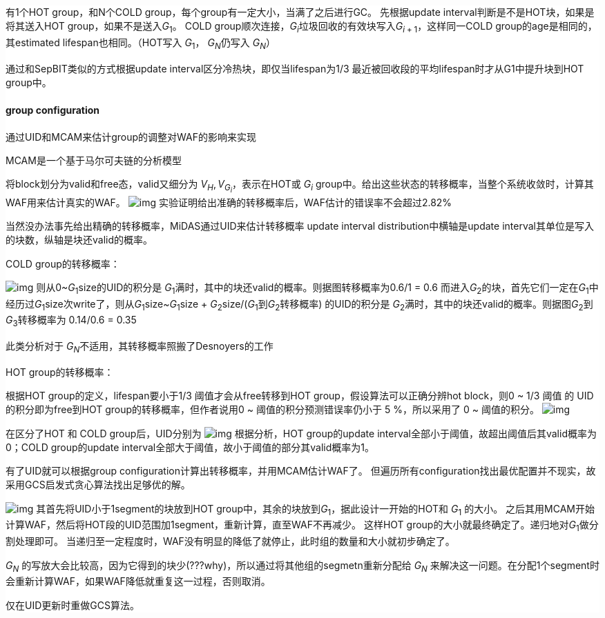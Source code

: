 有1个HOT group，和N个COLD group，每个group有一定大小，当满了之后进行GC。
先根据update interval判断是不是HOT块，如果是将其送入HOT group，如果不是送入$G_1$。
COLD group顺次连接，$G_i$垃圾回收的有效块写入$G_{i+1}$，这样同一COLD group的age是相同的，其estimated lifespan也相同。（HOT写入 $G_1$， $G_N$仍写入 $G_N$）

通过和SepBIT类似的方式根据update interval区分冷热块，即仅当lifespan为1/3 最近被回收段的平均lifespan时才从G1中提升块到HOT group中。

#### group configuration

通过UID和MCAM来估计group的调整对WAF的影响来实现

MCAM是一个基于马尔可夫链的分析模型

将block划分为valid和free态，valid又细分为 $V_H, V_{G_i}$，表示在HOT或 $G_i$ group中。给出这些状态的转移概率，当整个系统收敛时，计算其WAF用来估计真实的WAF。
![img](https://img2023.cnblogs.com/blog/3067108/202403/3067108-20240323201050828-325856446.png)
实验证明给出准确的转移概率后，WAF估计的错误率不会超过2.82%

当然没办法事先给出精确的转移概率，MiDAS通过UID来估计转移概率
update interval distribution中横轴是update interval其单位是写入的块数，纵轴是块还valid的概率。

COLD group的转移概率：

![img](https://img2023.cnblogs.com/blog/3067108/202403/3067108-20240323204721466-1304403288.png)
则从0~$G_1$size的UID的积分是 $G_1$满时，其中的块还valid的概率。则据图转移概率为0.6/1 = 0.6
而进入$G_2$的块，首先它们一定在$G_1$中经历过$G_1$size次write了，则从$G_1$size~$G_1$size + $G_2$size/($G_1$到$G_2$转移概率) 的UID的积分是 $G_2$满时，其中的块还valid的概率。则据图$G_2$到$G_3$转移概率为 0.14/0.6 = 0.35

此类分析对于 $G_N$不适用，其转移概率照搬了Desnoyers的工作

HOT group的转移概率：

根据HOT group的定义，lifespan要小于1/3 阈值才会从free转移到HOT group，假设算法可以正确分辨hot block，则0 ~ 1/3  阈值 的 UID的积分即为free到HOT group的转移概率，但作者说用0 ~ 阈值的积分预测错误率仍小于 5 %，所以采用了 0 ~ 阈值的积分。
![img](https://img2023.cnblogs.com/blog/3067108/202403/3067108-20240323205947020-1598724359.png)

在区分了HOT 和 COLD group后，UID分别为
![img](https://img2023.cnblogs.com/blog/3067108/202403/3067108-20240323211045428-1722000176.png)
根据分析，HOT group的update interval全部小于阈值，故超出阈值后其valid概率为0；COLD group的update interval全部大于阈值，故小于阈值的部分其valid概率为1。

有了UID就可以根据group configuration计算出转移概率，并用MCAM估计WAF了。
但遍历所有configuration找出最优配置并不现实，故采用GCS启发式贪心算法找出足够优的解。

![img](https://img2023.cnblogs.com/blog/3067108/202403/3067108-20240323211831101-1635330874.png)
其首先将UID小于1segment的块放到HOT group中，其余的块放到$G_1$，据此设计一开始的HOT和 $G_1$ 的大小。
之后其用MCAM开始计算WAF，然后将HOT段的UID范围加1segment，重新计算，直至WAF不再减少。
这样HOT group的大小就最终确定了。递归地对$G_1$做分割处理即可。
当递归至一定程度时，WAF没有明显的降低了就停止，此时组的数量和大小就初步确定了。

$G_N$ 的写放大会比较高，因为它得到的块少(???why)，所以通过将其他组的segmetn重新分配给 $G_N$ 来解决这一问题。在分配1个segment时会重新计算WAF，如果WAF降低就重复这一过程，否则取消。

仅在UID更新时重做GCS算法。
